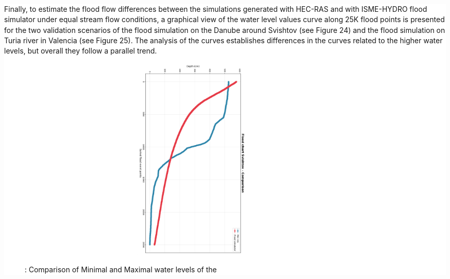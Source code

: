 Finally, to estimate the flood flow differences between the simulations
generated with HEC-RAS and with ISME-HYDRO flood simulator under equal
stream flow conditions, a graphical view of the water level values curve
along 25K flood points is presented for the two validation scenarios of
the flood simulation on the Danube around Svishtov (see Figure 24) and
the flood simulation on Turia river in Valencia (see Figure 25). The
analysis of the curves establishes differences in the curves related to
the higher water levels, but overall they follow a parallel trend.

<figure>
<img src="media/UseCaseDescriptor-Picture29.png" style="width:6.76806in;height:3.86736in"
alt="A graph showing a red line and blue line AI-generated content may be incorrect." />
<figcaption><p>: Comparison of Minimal and Maximal water levels of the